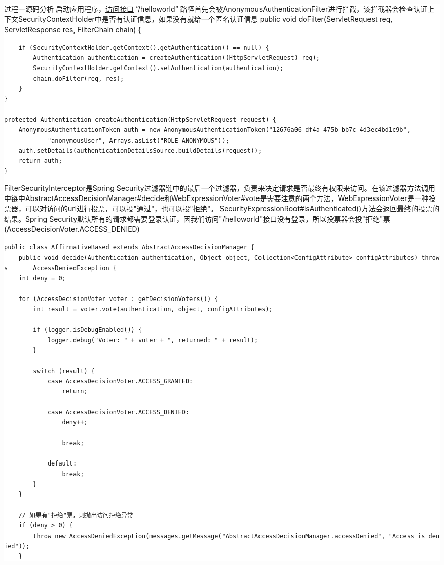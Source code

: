 过程一源码分析
启动应用程序，[访问接口](http://localhost:8080/helloworld)
”/helloworld“ 路径首先会被AnonymousAuthenticationFilter进行拦截，该拦截器会检查认证上下文SecurityContextHolder中是否有认证信息，如果没有就给一个匿名认证信息
	public void doFilter(ServletRequest req, ServletResponse res, FilterChain chain) {

		if (SecurityContextHolder.getContext().getAuthentication() == null) {
			Authentication authentication = createAuthentication((HttpServletRequest) req);
			SecurityContextHolder.getContext().setAuthentication(authentication);
			chain.doFilter(req, res);
		}
	}

	protected Authentication createAuthentication(HttpServletRequest request) {
		AnonymousAuthenticationToken auth = new AnonymousAuthenticationToken("12676a06-df4a-475b-bb7c-4d3ec4bd1c9b",
				"anonymousUser", Arrays.asList("ROLE_ANONYMOUS"));
		auth.setDetails(authenticationDetailsSource.buildDetails(request));
		return auth;
	}
FilterSecurityInterceptor是Spring Security过滤器链中的最后一个过滤器，负责来决定请求是否最终有权限来访问。在该过滤器方法调用中链中AbstractAccessDecisionManager#decide和WebExpressionVoter#vote是需要注意的两个方法，WebExpressionVoter是一种投票器，可以对访问的url进行投票，可以投"通过"，也可以投"拒绝"。 SecurityExpressionRoot#isAuthenticated()方法会返回最终的投票的结果。Spring Security默认所有的请求都需要登录认证，因我们访问"/helloworld"接口没有登录，所以投票器会投"拒绝"票(AccessDecisionVoter.ACCESS_DENIED)

	public class AffirmativeBased extends AbstractAccessDecisionManager {
		public void decide(Authentication authentication, Object object, Collection<ConfigAttribute> configAttributes) throws 		AccessDeniedException {
		int deny = 0;

		for (AccessDecisionVoter voter : getDecisionVoters()) {
			int result = voter.vote(authentication, object, configAttributes);

			if (logger.isDebugEnabled()) {
				logger.debug("Voter: " + voter + ", returned: " + result);
			}

			switch (result) {
				case AccessDecisionVoter.ACCESS_GRANTED:
					return;
	
				case AccessDecisionVoter.ACCESS_DENIED:
					deny++;
	
					break;
	
				default:
					break;
			}
		}

		// 如果有"拒绝"票，则抛出访问拒绝异常
		if (deny > 0) {
			throw new AccessDeniedException(messages.getMessage("AbstractAccessDecisionManager.accessDenied", "Access is denied"));
		}
